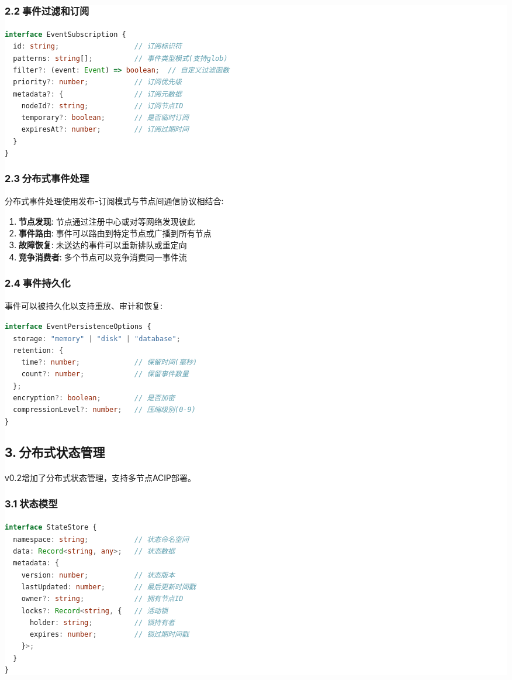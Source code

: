 ### 2.2 事件过滤和订阅

```typescript
interface EventSubscription {
  id: string;                  // 订阅标识符
  patterns: string[];          // 事件类型模式(支持glob)
  filter?: (event: Event) => boolean;  // 自定义过滤函数
  priority?: number;           // 订阅优先级
  metadata?: {                 // 订阅元数据
    nodeId?: string;           // 订阅节点ID
    temporary?: boolean;       // 是否临时订阅
    expiresAt?: number;        // 订阅过期时间
  }
}
```

### 2.3 分布式事件处理

分布式事件处理使用发布-订阅模式与节点间通信协议相结合:

1. **节点发现**: 节点通过注册中心或对等网络发现彼此
2. **事件路由**: 事件可以路由到特定节点或广播到所有节点
3. **故障恢复**: 未送达的事件可以重新排队或重定向
4. **竞争消费者**: 多个节点可以竞争消费同一事件流

### 2.4 事件持久化

事件可以被持久化以支持重放、审计和恢复:

```typescript
interface EventPersistenceOptions {
  storage: "memory" | "disk" | "database";
  retention: {
    time?: number;             // 保留时间(毫秒)
    count?: number;            // 保留事件数量
  };
  encryption?: boolean;        // 是否加密
  compressionLevel?: number;   // 压缩级别(0-9)
}
```

## 3. 分布式状态管理

v0.2增加了分布式状态管理，支持多节点ACIP部署。

### 3.1 状态模型

```typescript
interface StateStore {
  namespace: string;           // 状态命名空间
  data: Record<string, any>;   // 状态数据
  metadata: {
    version: number;           // 状态版本
    lastUpdated: number;       // 最后更新时间戳
    owner?: string;            // 拥有节点ID
    locks?: Record<string, {   // 活动锁
      holder: string;          // 锁持有者
      expires: number;         // 锁过期时间戳
    }>;
  }
}
```
